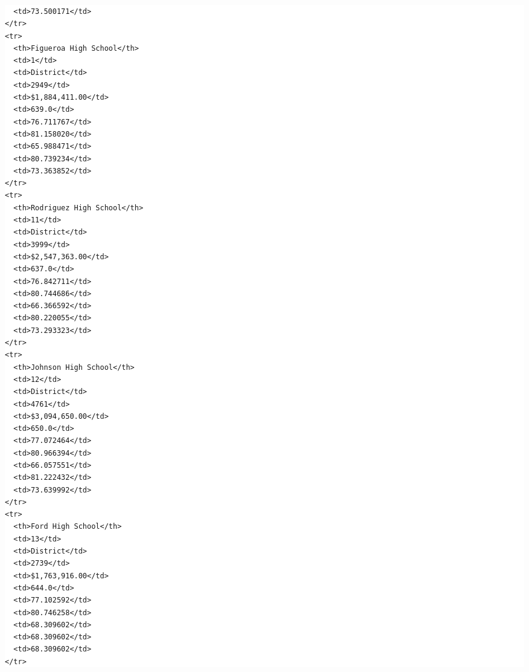       <td>73.500171</td>
    </tr>
    <tr>
      <th>Figueroa High School</th>
      <td>1</td>
      <td>District</td>
      <td>2949</td>
      <td>$1,884,411.00</td>
      <td>639.0</td>
      <td>76.711767</td>
      <td>81.158020</td>
      <td>65.988471</td>
      <td>80.739234</td>
      <td>73.363852</td>
    </tr>
    <tr>
      <th>Rodriguez High School</th>
      <td>11</td>
      <td>District</td>
      <td>3999</td>
      <td>$2,547,363.00</td>
      <td>637.0</td>
      <td>76.842711</td>
      <td>80.744686</td>
      <td>66.366592</td>
      <td>80.220055</td>
      <td>73.293323</td>
    </tr>
    <tr>
      <th>Johnson High School</th>
      <td>12</td>
      <td>District</td>
      <td>4761</td>
      <td>$3,094,650.00</td>
      <td>650.0</td>
      <td>77.072464</td>
      <td>80.966394</td>
      <td>66.057551</td>
      <td>81.222432</td>
      <td>73.639992</td>
    </tr>
    <tr>
      <th>Ford High School</th>
      <td>13</td>
      <td>District</td>
      <td>2739</td>
      <td>$1,763,916.00</td>
      <td>644.0</td>
      <td>77.102592</td>
      <td>80.746258</td>
      <td>68.309602</td>
      <td>68.309602</td>
      <td>68.309602</td>
    </tr>
  </tbody>
</table>
</div>
